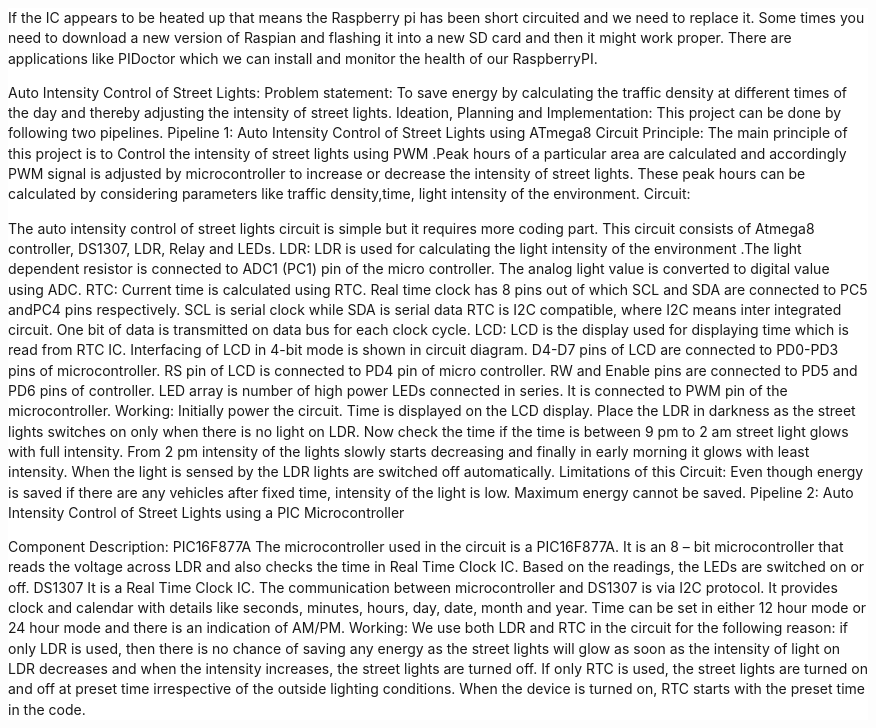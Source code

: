 
If the IC appears to be heated up that means the Raspberry pi has been short circuited and we need to replace it. Some times you need to download a new version of Raspian and flashing it into a new SD card and then it might work proper. There are applications like PIDoctor which we can install and monitor the health of our RaspberryPI.
 
Auto Intensity Control of Street Lights:
Problem statement: To save energy by calculating the traffic density at different times of the day and thereby adjusting the intensity of street lights.
Ideation, Planning and Implementation:
This project can be done by following two pipelines.
Pipeline 1: Auto Intensity Control of Street Lights using ATmega8
Circuit Principle:
The main principle of this project is to Control the intensity of street lights using PWM .Peak hours of a particular area are calculated and accordingly PWM signal is adjusted by microcontroller to increase or decrease the intensity of street lights. These peak hours can be calculated by considering parameters like traffic density,time, light intensity of the environment.
Circuit:

The auto intensity control of street lights circuit is simple but it requires more coding part. This circuit consists of Atmega8 controller, DS1307, LDR, Relay and LEDs.
LDR: LDR is used for calculating the light intensity of the environment .The light dependent resistor is connected to ADC1 (PC1) pin of the micro controller. The analog light value is converted to digital value using ADC.
RTC: Current time is calculated using RTC. Real time clock has 8 pins out of which SCL and SDA are connected to PC5 andPC4  pins respectively. SCL is serial clock while SDA is serial data RTC is I2C compatible, where I2C means inter integrated circuit. One bit of data is transmitted on data bus for each clock cycle.
LCD: LCD is the display used for displaying time which is read from RTC IC. Interfacing of LCD in 4-bit mode is shown in circuit diagram. D4-D7 pins of LCD are connected to PD0-PD3 pins of microcontroller.
RS pin of LCD is connected to PD4 pin of micro controller. RW and Enable pins are connected to PD5 and PD6 pins of controller.
LED array is number of high power LEDs connected in series. It is connected to PWM pin of the microcontroller.
Working:
Initially power the circuit.
Time is displayed on the LCD display.
Place the LDR in darkness as the street lights switches on only when there is no light on LDR.
Now check the time if the time is between 9 pm to 2 am street light glows with full intensity.
From 2 pm intensity of the lights slowly starts decreasing and finally in early morning it glows with least intensity. When the light is sensed by the LDR lights are switched off automatically.
Limitations of this Circuit:
Even though energy is saved if there are any vehicles after fixed time, intensity of the light is low.
Maximum energy cannot be saved.
Pipeline 2:
Auto Intensity Control of Street Lights using a PIC Microcontroller

Component Description:
PIC16F877A
The microcontroller used in the circuit is a PIC16F877A. It is an 8 – bit microcontroller that reads the voltage across LDR and also checks the time in Real Time Clock IC. Based on the readings, the LEDs are switched on or off.
DS1307
It is a Real Time Clock IC. The communication between microcontroller and DS1307 is via I2C protocol. It provides clock and calendar with details like seconds, minutes, hours, day, date, month and year. Time can be set in either 12 hour mode or 24 hour mode and there is an indication of AM/PM.
Working:
We use both LDR and RTC in the circuit for the following reason: if only LDR is used, then there is no chance of saving any energy as the street lights will glow as soon as the intensity of light on LDR decreases and when the intensity increases, the street lights are turned off.
If only RTC is used, the street lights are turned on and off at preset time irrespective of the outside lighting conditions. When the device is turned on, RTC starts with the preset time in the code.